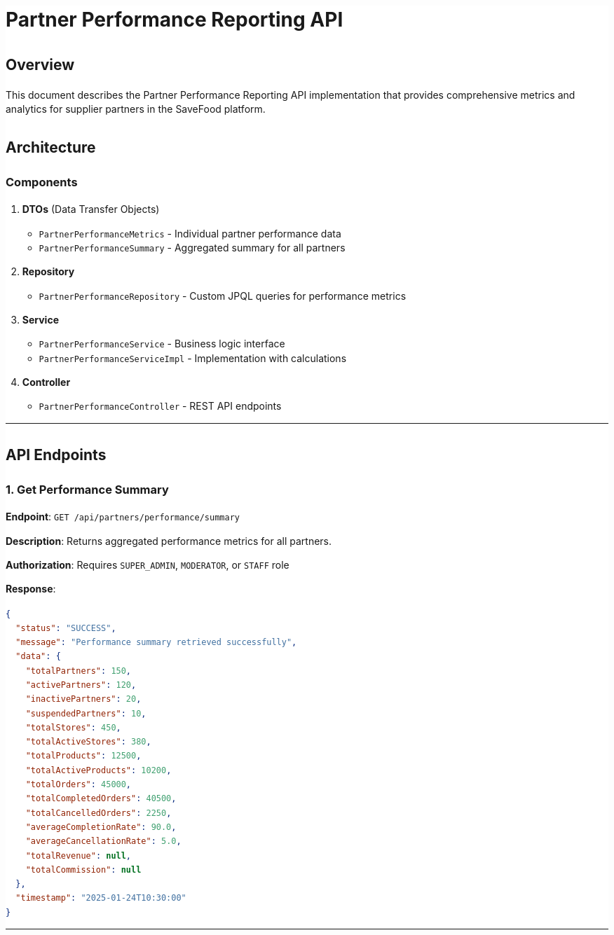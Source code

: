 # Partner Performance Reporting API

## Overview

This document describes the Partner Performance Reporting API implementation that provides comprehensive metrics and analytics for supplier partners in the SaveFood platform.

## Architecture

### Components

1. **DTOs** (Data Transfer Objects)
   - `PartnerPerformanceMetrics` - Individual partner performance data
   - `PartnerPerformanceSummary` - Aggregated summary for all partners

2. **Repository**
   - `PartnerPerformanceRepository` - Custom JPQL queries for performance metrics

3. **Service**
   - `PartnerPerformanceService` - Business logic interface
   - `PartnerPerformanceServiceImpl` - Implementation with calculations

4. **Controller**
   - `PartnerPerformanceController` - REST API endpoints

---

## API Endpoints

### 1. Get Performance Summary

**Endpoint**: `GET /api/partners/performance/summary`

**Description**: Returns aggregated performance metrics for all partners.

**Authorization**: Requires `SUPER_ADMIN`, `MODERATOR`, or `STAFF` role

**Response**:
```json
{
  "status": "SUCCESS",
  "message": "Performance summary retrieved successfully",
  "data": {
    "totalPartners": 150,
    "activePartners": 120,
    "inactivePartners": 20,
    "suspendedPartners": 10,
    "totalStores": 450,
    "totalActiveStores": 380,
    "totalProducts": 12500,
    "totalActiveProducts": 10200,
    "totalOrders": 45000,
    "totalCompletedOrders": 40500,
    "totalCancelledOrders": 2250,
    "averageCompletionRate": 90.0,
    "averageCancellationRate": 5.0,
    "totalRevenue": null,
    "totalCommission": null
  },
  "timestamp": "2025-01-24T10:30:00"
}
```

---